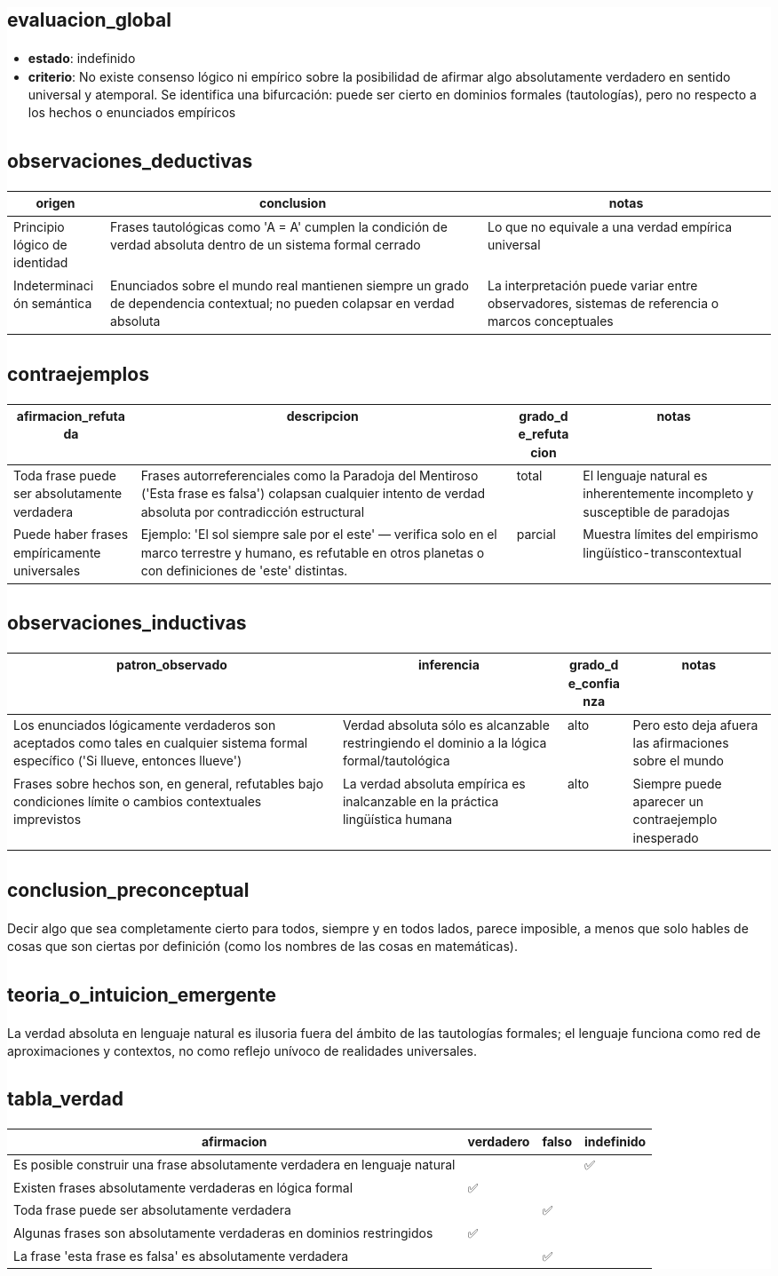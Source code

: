## evaluacion_global

- **estado**: indefinido
- **criterio**: No existe consenso lógico ni empírico sobre la posibilidad de afirmar algo absolutamente verdadero en sentido universal y atemporal. Se identifica una bifurcación: puede ser cierto en dominios formales (tautologías), pero no respecto a los hechos o enunciados empíricos

## observaciones_deductivas

| origen | conclusion | notas |
| --- | --- | --- |
| Principio lógico de identidad | Frases tautológicas como 'A = A' cumplen la condición de verdad absoluta dentro de un sistema formal cerrado | Lo que no equivale a una verdad empírica universal |
| Indeterminación semántica | Enunciados sobre el mundo real mantienen siempre un grado de dependencia contextual; no pueden colapsar en verdad absoluta | La interpretación puede variar entre observadores, sistemas de referencia o marcos conceptuales |

## contraejemplos

| afirmacion_refutada | descripcion | grado_de_refutacion | notas |
| --- | --- | --- | --- |
| Toda frase puede ser absolutamente verdadera | Frases autorreferenciales como la Paradoja del Mentiroso ('Esta frase es falsa') colapsan cualquier intento de verdad absoluta por contradicción estructural | total | El lenguaje natural es inherentemente incompleto y susceptible de paradojas |
| Puede haber frases empíricamente universales | Ejemplo: 'El sol siempre sale por el este' — verifica solo en el marco terrestre y humano, es refutable en otros planetas o con definiciones de 'este' distintas. | parcial | Muestra límites del empirismo lingüístico-transcontextual |

## observaciones_inductivas

| patron_observado | inferencia | grado_de_confianza | notas |
| --- | --- | --- | --- |
| Los enunciados lógicamente verdaderos son aceptados como tales en cualquier sistema formal específico ('Si llueve, entonces llueve') | Verdad absoluta sólo es alcanzable restringiendo el dominio a la lógica formal/tautológica | alto | Pero esto deja afuera las afirmaciones sobre el mundo |
| Frases sobre hechos son, en general, refutables bajo condiciones límite o cambios contextuales imprevistos | La verdad absoluta empírica es inalcanzable en la práctica lingüística humana | alto | Siempre puede aparecer un contraejemplo inesperado |

## conclusion_preconceptual

Decir algo que sea completamente cierto para todos, siempre y en todos lados, parece imposible, a menos que solo hables de cosas que son ciertas por definición (como los nombres de las cosas en matemáticas).

## teoria_o_intuicion_emergente

La verdad absoluta en lenguaje natural es ilusoria fuera del ámbito de las tautologías formales; el lenguaje funciona como red de aproximaciones y contextos, no como reflejo unívoco de realidades universales.

## tabla_verdad

| afirmacion | verdadero | falso | indefinido |
| --- | --- | --- | --- |
| Es posible construir una frase absolutamente verdadera en lenguaje natural |  |  | ✅ |
| Existen frases absolutamente verdaderas en lógica formal | ✅ |  |  |
| Toda frase puede ser absolutamente verdadera |  | ✅ |  |
| Algunas frases son absolutamente verdaderas en dominios restringidos | ✅ |  |  |
| La frase 'esta frase es falsa' es absolutamente verdadera |  | ✅ |  |
